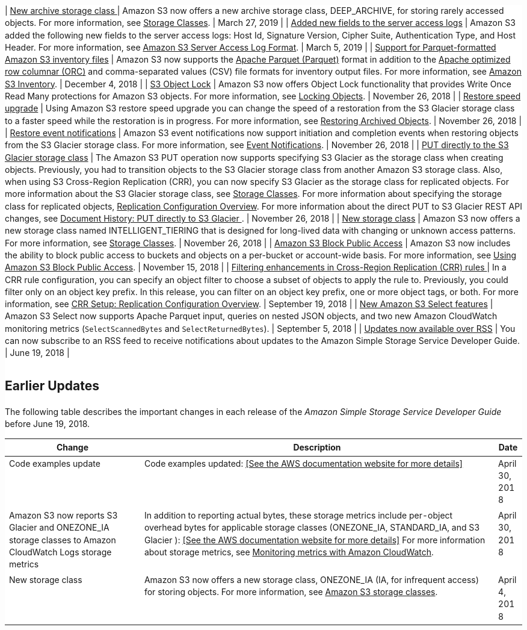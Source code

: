 | [ New archive storage class ](#WhatsNew) | Amazon S3 now offers a new archive storage class, DEEP\_ARCHIVE, for storing rarely accessed objects\. For more information, see [Storage Classes](https://docs.aws.amazon.com/AmazonS3/latest/dev/storage-class-intro.html)\.  | March 27, 2019 | 
| [Added new fields to the server access logs](#WhatsNew) | Amazon S3 added the following new fields to the server access logs: Host Id, Signature Version, Cipher Suite, Authentication Type, and Host Header\. For more information, see [Amazon S3 Server Access Log Format](https://docs.aws.amazon.com/AmazonS3/latest/dev/LogFormat.html)\. | March 5, 2019 | 
| [Support for Parquet\-formatted Amazon S3 inventory files](#WhatsNew) | Amazon S3 now supports the [Apache Parquet \(Parquet\)](https://parquet.apache.org/) format in addition to the [Apache optimized row columnar \(ORC\)](https://orc.apache.org/) and comma\-separated values \(CSV\) file formats for inventory output files\. For more information, see [Amazon S3 Inventory](https://docs.aws.amazon.com/AmazonS3/latest/dev/storage-inventory.html)\. | December 4, 2018 | 
| [S3 Object Lock](#WhatsNew) | Amazon S3 now offers Object Lock functionality that provides Write Once Read Many protections for Amazon S3 objects\. For more information, see [Locking Objects](https://docs.aws.amazon.com/AmazonS3/latest/dev/object-lock.html)\. | November 26, 2018 | 
| [Restore speed upgrade](#WhatsNew) | Using Amazon S3 restore speed upgrade you can change the speed of a restoration from the S3 Glacier storage class to a faster speed while the restoration is in progress\. For more information, see [Restoring Archived Objects](https://docs.aws.amazon.com/AmazonS3/latest/dev/restoring-objects.html)\.  | November 26, 2018 | 
| [Restore event notifications](#WhatsNew) |  Amazon S3 event notifications now support initiation and completion events when restoring objects from the S3 Glacier storage class\. For more information, see [Event Notifications](https://docs.aws.amazon.com/AmazonS3/latest/dev/NotificationHowTo.html)\.  | November 26, 2018 | 
| [PUT directly to the S3 Glacier storage class](#WhatsNew) | The Amazon S3 PUT operation now supports specifying S3 Glacier as the storage class when creating objects\. Previously, you had to transition objects to the S3 Glacier storage class from another Amazon S3 storage class\. Also, when using S3 Cross\-Region Replication \(CRR\), you can now specify S3 Glacier as the storage class for replicated objects\. For more information about the S3 Glacier storage class, see [Storage Classes](https://docs.aws.amazon.com/AmazonS3/latest/dev/storage-class-info.html)\. For more information about specifying the storage class for replicated objects, [Replication Configuration Overview](https://docs.aws.amazon.com/AmazonS3/latest/dev/replication-add-config.html)\. For more information about the direct PUT to S3 Glacier REST API changes, see [Document History: PUT directly to S3 Glacier ](https://docs.aws.amazon.com/AmazonS3/latest/API/WhatsNew.html)\. | November 26, 2018 | 
| [New storage class](#WhatsNew) |  Amazon S3 now offers a new storage class named INTELLIGENT\_TIERING that is designed for long\-lived data with changing or unknown access patterns\. For more information, see [Storage Classes](https://docs.aws.amazon.com/AmazonS3/latest/dev/storage-class-intro.html)\.  | November 26, 2018 | 
| [Amazon S3 Block Public Access](#WhatsNew) |  Amazon S3 now includes the ability to block public access to buckets and objects on a per\-bucket or account\-wide basis\. For more information, see [Using Amazon S3 Block Public Access](https://docs.aws.amazon.com/AmazonS3/latest/dev/access-control-block-public-access.html)\.  | November 15, 2018 | 
| [ Filtering enhancements in Cross\-Region Replication \(CRR\) rules ](#WhatsNew) |  In a CRR rule configuration, you can specify an object filter to choose a subset of objects to apply the rule to\. Previously, you could filter only on an object key prefix\. In this release, you can filter on an object key prefix, one or more object tags, or both\. For more information, see [CRR Setup: Replication Configuration Overview](https://docs.aws.amazon.com/AmazonS3/latest/dev/replication-add-config.html)\.  | September 19, 2018 | 
| [New Amazon S3 Select features](#WhatsNew) | Amazon S3 Select now supports Apache Parquet input, queries on nested JSON objects, and two new Amazon CloudWatch monitoring metrics \(`SelectScannedBytes` and `SelectReturnedBytes`\)\. | September 5, 2018 | 
| [Updates now available over RSS](#WhatsNew) | You can now subscribe to an RSS feed to receive notifications about updates to the Amazon Simple Storage Service Developer Guide\. | June 19, 2018 | 

## Earlier Updates<a name="WhatsNew-earlier-doc-history"></a>

The following table describes the important changes in each release of the *Amazon Simple Storage Service Developer Guide* before June 19, 2018\. 


| Change | Description | Date | 
| --- | --- | --- | 
|  Code examples update  |  Code examples updated: [\[See the AWS documentation website for more details\]](http://docs.aws.amazon.com/AmazonS3/latest/dev/WhatsNew.html)  | April 30, 2018 | 
|  Amazon S3 now reports S3 Glacier and ONEZONE\_IA storage classes to Amazon CloudWatch Logs storage metrics  |  In addition to reporting actual bytes, these storage metrics include per\-object overhead bytes for applicable storage classes \(ONEZONE\_IA, STANDARD\_IA, and S3 Glacier \): [\[See the AWS documentation website for more details\]](http://docs.aws.amazon.com/AmazonS3/latest/dev/WhatsNew.html) For more information about storage metrics, see [Monitoring metrics with Amazon CloudWatch](cloudwatch-monitoring.md)\.  | April 30, 2018 | 
| New storage class  |  Amazon S3 now offers a new storage class, ONEZONE\_IA \(IA, for infrequent access\) for storing objects\. For more information, see [Amazon S3 storage classes](storage-class-intro.md)\.   |  April 4, 2018  | 